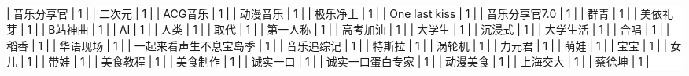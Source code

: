| 音乐分享官 | 1 |
| 二次元 | 1 |
| ACG音乐 | 1 |
| 动漫音乐 | 1 |
| 极乐净土 | 1 |
| One last kiss | 1 |
| 音乐分享官7.0 | 1 |
| 群青 | 1 |
| 美依礼芽 | 1 |
| B站神曲 | 1 |
| AI | 1 |
| 人类 | 1 |
| 取代 | 1 |
| 第一人称 | 1 |
| 高考加油 | 1 |
| 大学生 | 1 |
| 沉浸式 | 1 |
| 大学生活 | 1 |
| 合唱 | 1 |
| 稻香 | 1 |
| 华语现场 | 1 |
| 一起来看声生不息宝岛季 | 1 |
| 音乐追综记 | 1 |
| 特斯拉 | 1 |
| 涡轮机 | 1 |
| 力元君 | 1 |
| 萌娃 | 1 |
| 宝宝 | 1 |
| 女儿 | 1 |
| 带娃 | 1 |
| 美食教程 | 1 |
| 美食制作 | 1 |
| 诚实一口 | 1 |
| 诚实一口蛋白专家 | 1 |
| 动漫美食 | 1 |
| 上海交大 | 1 |
| 蔡徐坤 | 1 |